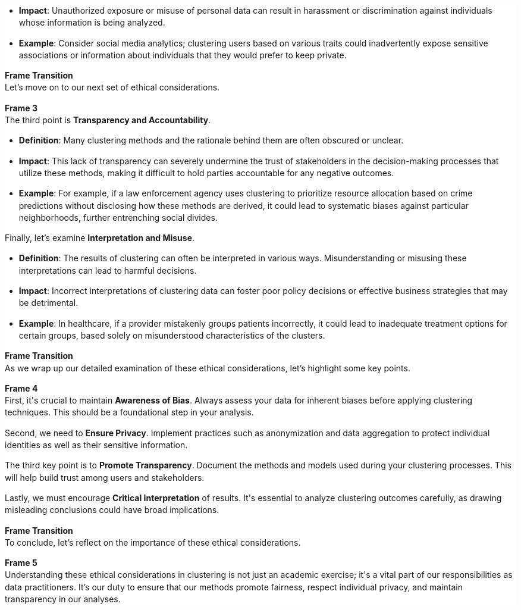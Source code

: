 - **Impact**: Unauthorized exposure or misuse of personal data can result in harassment or discrimination against individuals whose information is being analyzed.

- **Example**: Consider social media analytics; clustering users based on various traits could inadvertently expose sensitive associations or information about individuals that they would prefer to keep private.

**Frame Transition**  
Let’s move on to our next set of ethical considerations.

**Frame 3**  
The third point is **Transparency and Accountability**.

- **Definition**: Many clustering methods and the rationale behind them are often obscured or unclear. 

- **Impact**: This lack of transparency can severely undermine the trust of stakeholders in the decision-making processes that utilize these methods, making it difficult to hold parties accountable for any negative outcomes.

- **Example**: For example, if a law enforcement agency uses clustering to prioritize resource allocation based on crime predictions without disclosing how these methods are derived, it could lead to systematic biases against particular neighborhoods, further entrenching social divides.

Finally, let’s examine **Interpretation and Misuse**.

- **Definition**: The results of clustering can often be interpreted in various ways. Misunderstanding or misusing these interpretations can lead to harmful decisions.

- **Impact**: Incorrect interpretations of clustering data can foster poor policy decisions or effective business strategies that may be detrimental.

- **Example**: In healthcare, if a provider mistakenly groups patients incorrectly, it could lead to inadequate treatment options for certain groups, based solely on misunderstood characteristics of the clusters.

**Frame Transition**  
As we wrap up our detailed examination of these ethical considerations, let’s highlight some key points. 

**Frame 4**  
First, it's crucial to maintain **Awareness of Bias**. Always assess your data for inherent biases before applying clustering techniques. This should be a foundational step in your analysis.

Second, we need to **Ensure Privacy**. Implement practices such as anonymization and data aggregation to protect individual identities as well as their sensitive information.

The third key point is to **Promote Transparency**. Document the methods and models used during your clustering processes. This will help build trust among users and stakeholders.

Lastly, we must encourage **Critical Interpretation** of results. It's essential to analyze clustering outcomes carefully, as drawing misleading conclusions could have broad implications.

**Frame Transition**  
To conclude, let’s reflect on the importance of these ethical considerations.

**Frame 5**  
Understanding these ethical considerations in clustering is not just an academic exercise; it's a vital part of our responsibilities as data practitioners. It’s our duty to ensure that our methods promote fairness, respect individual privacy, and maintain transparency in our analyses. 
